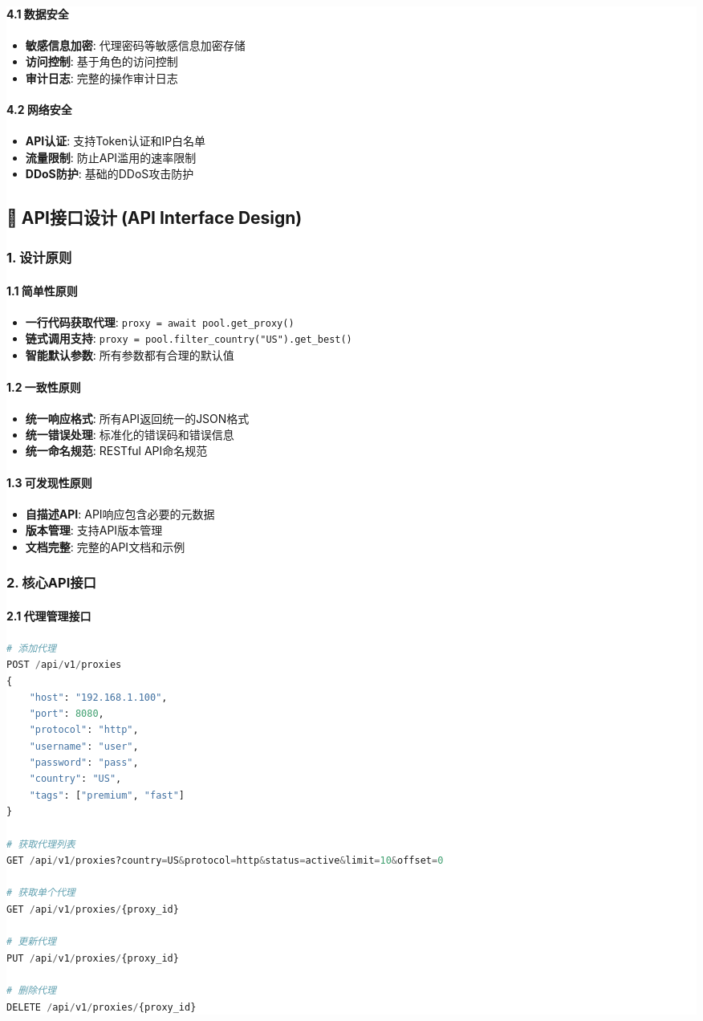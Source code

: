 #### 4.1 数据安全
- **敏感信息加密**: 代理密码等敏感信息加密存储
- **访问控制**: 基于角色的访问控制
- **审计日志**: 完整的操作审计日志

#### 4.2 网络安全
- **API认证**: 支持Token认证和IP白名单
- **流量限制**: 防止API滥用的速率限制
- **DDoS防护**: 基础的DDoS攻击防护

## 🚀 API接口设计 (API Interface Design)

### 1. 设计原则

#### 1.1 简单性原则
- **一行代码获取代理**: `proxy = await pool.get_proxy()`
- **链式调用支持**: `proxy = pool.filter_country("US").get_best()`
- **智能默认参数**: 所有参数都有合理的默认值

#### 1.2 一致性原则
- **统一响应格式**: 所有API返回统一的JSON格式
- **统一错误处理**: 标准化的错误码和错误信息
- **统一命名规范**: RESTful API命名规范

#### 1.3 可发现性原则
- **自描述API**: API响应包含必要的元数据
- **版本管理**: 支持API版本管理
- **文档完整**: 完整的API文档和示例

### 2. 核心API接口

#### 2.1 代理管理接口
```python
# 添加代理
POST /api/v1/proxies
{
    "host": "192.168.1.100",
    "port": 8080,
    "protocol": "http",
    "username": "user",
    "password": "pass",
    "country": "US",
    "tags": ["premium", "fast"]
}

# 获取代理列表
GET /api/v1/proxies?country=US&protocol=http&status=active&limit=10&offset=0

# 获取单个代理
GET /api/v1/proxies/{proxy_id}

# 更新代理
PUT /api/v1/proxies/{proxy_id}

# 删除代理
DELETE /api/v1/proxies/{proxy_id}
```
